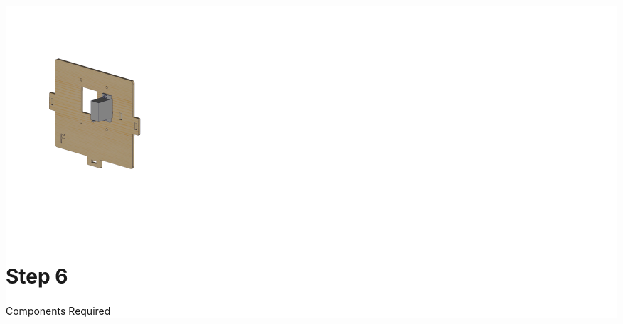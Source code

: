 <td><h1><img src="https://raw.githubusercontent.com/keyestudio/KS5009-Keyestudio-Smart-Home-Kit-for-ESP32-Python/master/media/71080dc63e65195e7dc28d94f3041319.png" style="width:2.6765in;height:3.23606in" /></h1></td>
</tr>
<tr class="odd">
<td><h1>Step 6</h1></td>
<td></td>
</tr>
<tr class="even">
<td>Components Required</td>